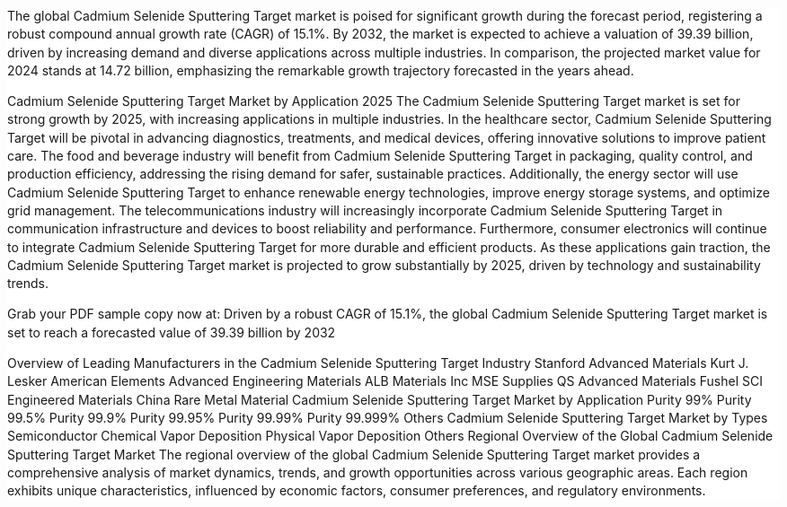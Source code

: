 The global Cadmium Selenide Sputtering Target market is poised for significant growth during the forecast period, registering a robust compound annual growth rate (CAGR) of 15.1%. By 2032, the market is expected to achieve a valuation of 39.39 billion, driven by increasing demand and diverse applications across multiple industries. In comparison, the projected market value for 2024 stands at 14.72 billion, emphasizing the remarkable growth trajectory forecasted in the years ahead. 

Cadmium Selenide Sputtering Target Market by Application 2025
The Cadmium Selenide Sputtering Target market is set for strong growth by 2025, with increasing applications in multiple industries. In the healthcare sector, Cadmium Selenide Sputtering Target will be pivotal in advancing diagnostics, treatments, and medical devices, offering innovative solutions to improve patient care. The food and beverage industry will benefit from Cadmium Selenide Sputtering Target in packaging, quality control, and production efficiency, addressing the rising demand for safer, sustainable practices. Additionally, the energy sector will use Cadmium Selenide Sputtering Target to enhance renewable energy technologies, improve energy storage systems, and optimize grid management. The telecommunications industry will increasingly incorporate Cadmium Selenide Sputtering Target in communication infrastructure and devices to boost reliability and performance. Furthermore, consumer electronics will continue to integrate Cadmium Selenide Sputtering Target for more durable and efficient products. As these applications gain traction, the Cadmium Selenide Sputtering Target market is projected to grow substantially by 2025, driven by technology and sustainability trends.

Grab your PDF sample copy now at: Driven by a robust CAGR of 15.1%, the global Cadmium Selenide Sputtering Target market is set to reach a forecasted value of 39.39 billion by 2032

Overview of Leading Manufacturers in the Cadmium Selenide Sputtering Target Industry
Stanford Advanced Materials
Kurt J. Lesker
American Elements
Advanced Engineering Materials
ALB Materials Inc
MSE Supplies
QS Advanced Materials
Fushel
SCI Engineered Materials
China Rare Metal Material
Cadmium Selenide Sputtering Target Market by Application
Purity 99%
Purity 99.5%
Purity 99.9%
Purity 99.95%
Purity 99.99%
Purity 99.999%
Others
Cadmium Selenide Sputtering Target Market by Types
Semiconductor
Chemical Vapor Deposition
Physical Vapor Deposition
Others
Regional Overview of the Global Cadmium Selenide Sputtering Target Market
The regional overview of the global Cadmium Selenide Sputtering Target market provides a comprehensive analysis of market dynamics, trends, and growth opportunities across various geographic areas. Each region exhibits unique characteristics, influenced by economic factors, consumer preferences, and regulatory environments.
